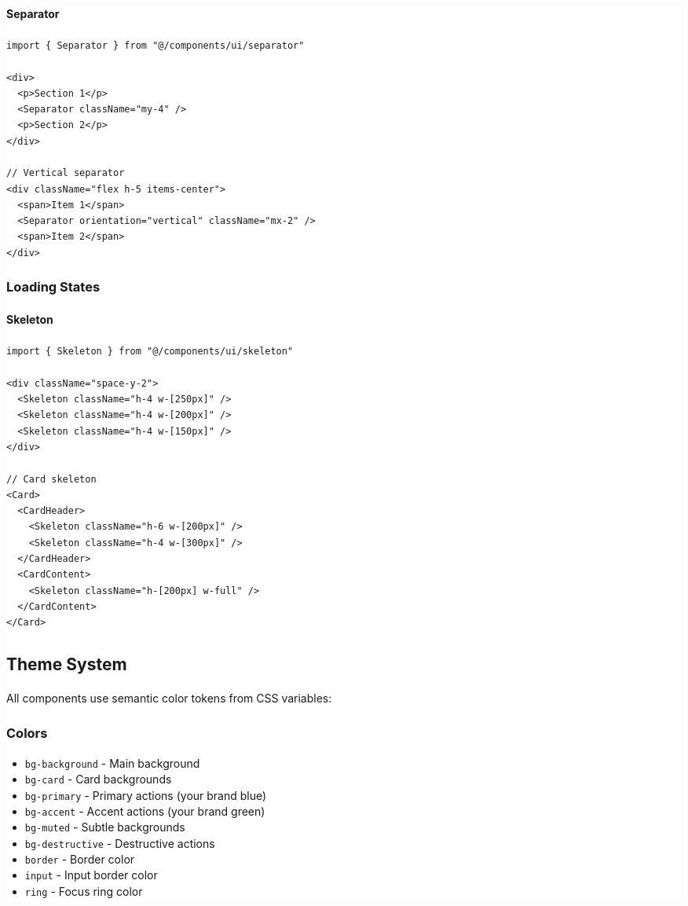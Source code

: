 #### Separator
```tsx
import { Separator } from "@/components/ui/separator"

<div>
  <p>Section 1</p>
  <Separator className="my-4" />
  <p>Section 2</p>
</div>

// Vertical separator
<div className="flex h-5 items-center">
  <span>Item 1</span>
  <Separator orientation="vertical" className="mx-2" />
  <span>Item 2</span>
</div>
```

### Loading States

#### Skeleton
```tsx
import { Skeleton } from "@/components/ui/skeleton"

<div className="space-y-2">
  <Skeleton className="h-4 w-[250px]" />
  <Skeleton className="h-4 w-[200px]" />
  <Skeleton className="h-4 w-[150px]" />
</div>

// Card skeleton
<Card>
  <CardHeader>
    <Skeleton className="h-6 w-[200px]" />
    <Skeleton className="h-4 w-[300px]" />
  </CardHeader>
  <CardContent>
    <Skeleton className="h-[200px] w-full" />
  </CardContent>
</Card>
```

## Theme System

All components use semantic color tokens from CSS variables:

### Colors
- `bg-background` - Main background
- `bg-card` - Card backgrounds
- `bg-primary` - Primary actions (your brand blue)
- `bg-accent` - Accent actions (your brand green)
- `bg-muted` - Subtle backgrounds
- `bg-destructive` - Destructive actions
- `border` - Border color
- `input` - Input border color
- `ring` - Focus ring color

